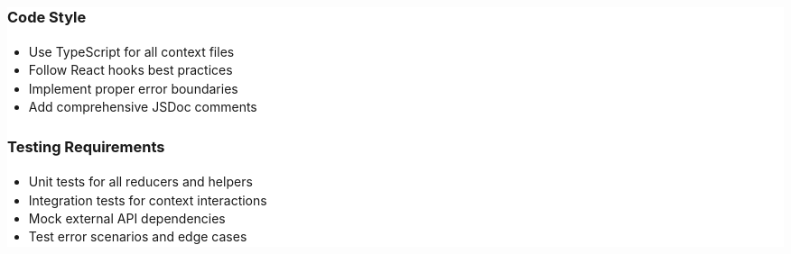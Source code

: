### Code Style
- Use TypeScript for all context files
- Follow React hooks best practices
- Implement proper error boundaries
- Add comprehensive JSDoc comments

### Testing Requirements
- Unit tests for all reducers and helpers
- Integration tests for context interactions
- Mock external API dependencies
- Test error scenarios and edge cases
